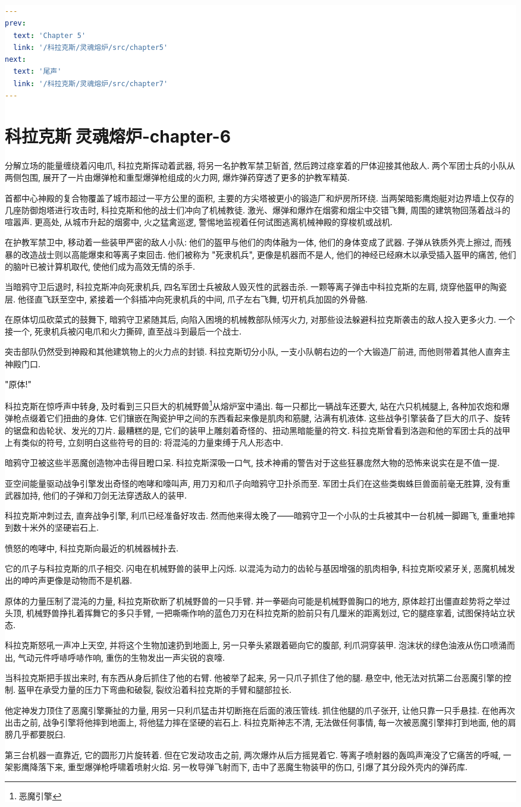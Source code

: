 ```yaml
---
prev:
  text: 'Chapter 5'
  link: '/科拉克斯/灵魂熔炉/src/chapter5'
next:
  text: '尾声'
  link: '/科拉克斯/灵魂熔炉/src/chapter7'
---
```


# 科拉克斯 灵魂熔炉-chapter-6

分解立场的能量缠绕着闪电爪, 科拉克斯挥动着武器, 将另一名护教军禁卫斩首, 然后跨过痉挛着的尸体迎接其他敌人. 两个军团士兵的小队从两侧包围, 展开了一片由爆弹枪和重型爆弹枪组成的火力网, 爆炸弹药穿透了更多的护教军精英.

首都中心神殿的复合物覆盖了城市超过一平方公里的面积, 主要的方尖塔被更小的锻造厂和炉房所环绕. 当两架暗影鹰炮艇对边界墙上仅存的几座防御炮塔进行攻击时, 科拉克斯和他的战士们冲向了机械教徒. 激光、爆弹和爆炸在烟雾和烟尘中交错飞舞, 周围的建筑物回荡着战斗的喧嚣声. 更高处, 从城市升起的烟雾中, 火之猛禽巡逻, 警惕地监视着任何试图逃离机械神殿的穿梭机或战机.

在护教军禁卫中, 移动着一些装甲严密的敌人小队: 他们的盔甲与他们的肉体融为一体, 他们的身体变成了武器. 子弹从铁质外壳上擦过, 而残暴的改造战士则以高能爆束和等离子束回击. 他们被称为 "死隶机兵", 更像是机器而不是人, 他们的神经已经麻木以承受插入盔甲的痛苦, 他们的脑叶已被计算机取代, 使他们成为高效无情的杀手.

当暗鸦守卫后退时, 科拉克斯冲向死隶机兵, 四名军团士兵被敌人毁灭性的武器击杀. 一颗等离子弹击中科拉克斯的左肩, 烧穿他盔甲的陶瓷层. 他径直飞跃至空中, 紧接着一个斜插冲向死隶机兵的中间, 爪子左右飞舞, 切开机兵加固的外骨骼.

在原体切瓜砍菜式的鼓舞下, 暗鸦守卫紧随其后, 向陷入困境的机械教部队倾泻火力, 对那些设法躲避科拉克斯袭击的敌人投入更多火力. 一个接一个, 死隶机兵被闪电爪和火力撕碎, 直至战斗到最后一个战士.

突击部队仍然受到神殿和其他建筑物上的火力点的封锁. 科拉克斯切分小队, 一支小队朝右边的一个大锻造厂前进, 而他则带着其他人直奔主神殿门口.

"原体!"

科拉克斯在惊呼声中转身, 及时看到三只巨大的机械野兽[^1]从熔炉室中涌出. 每一只都比一辆战车还要大, 站在六只机械腿上, 各种加农炮和爆弹枪点缀着它们扭曲的身体. 它们镶嵌在陶瓷护甲之间的东西看起来像是肌肉和筋腱, 沾满有机液体. 这些战争引擎装备了巨大的爪子、旋转的锯盘和齿轮状、发光的刀片. 最糟糕的是, 它们的装甲上雕刻着奇怪的、扭动黑暗能量的符文. 科拉克斯曾看到洛迦和他的军团士兵的战甲上有类似的符号, 立刻明白这些符号的目的: 将混沌的力量束缚于凡人形态中.

暗鸦守卫被这些半恶魔创造物冲击得目瞪口呆. 科拉克斯深吸一口气, 技术神甫的警告对于这些狂暴庞然大物的恐怖来说实在是不值一提.

亚空间能量驱动战争引擎发出奇怪的咆哮和嚎叫声, 用刀刃和爪子向暗鸦守卫扑杀而至. 军团士兵们在这些类蜘蛛巨兽面前毫无胜算, 没有重武器加持, 他们的子弹和刀剑无法穿透敌人的装甲.

科拉克斯冲刺过去, 直奔战争引擎, 利爪已经准备好攻击. 然而他来得太晚了——暗鸦守卫一个小队的士兵被其中一台机械一脚踢飞, 重重地摔到数十米外的坚硬岩石上.

愤怒的咆哮中, 科拉克斯向最近的机械器械扑去.

它的爪子与科拉克斯的爪子相交. 闪电在机械野兽的装甲上闪烁. 以混沌为动力的齿轮与基因增强的肌肉相争, 科拉克斯咬紧牙关, 恶魔机械发出的呻吟声更像是动物而不是机器.

原体的力量压制了混沌的力量, 科拉克斯砍断了机械野兽的一只手臂. 并一拳砸向可能是机械野兽胸口的地方, 原体趁打出僵直趁势将之举过头顶, 机械野兽挣扎着挥舞它的多只手臂, 一把嘶嘶作响的蓝色刀刃在科拉克斯的脸前只有几厘米的距离划过, 它的腿痉挛着, 试图保持站立状态.

科拉克斯怒吼一声冲上天空, 并将这个生物加速扔到地面上, 另一只拳头紧跟着砸向它的腹部, 利爪洞穿装甲. 泡沫状的绿色油液从伤口喷涌而出, 气动元件呼哧呼哧作响, 重伤的生物发出一声尖锐的哀嚎.

当科拉克斯把手拔出来时, 有东西从身后抓住了他的右臂. 他被举了起来, 另一只爪子抓住了他的腿. 悬空中, 他无法对抗第二台恶魔引擎的控制. 盔甲在承受力量的压力下弯曲和破裂, 裂纹沿着科拉克斯的手臂和腿部拉长.

他定神发力顶住了恶魔引擎撕扯的力量, 用另一只利爪猛击并切断拖在后面的液压管线. 抓住他腿的爪子张开, 让他只靠一只手悬挂. 在他再次出击之前, 战争引擎将他摔到地面上, 将他猛力摔在坚硬的岩石上. 科拉克斯神志不清, 无法做任何事情, 每一次被恶魔引擎摔打到地面, 他的肩膀几乎都要脱臼.

第三台机器一直靠近, 它的圆形刀片旋转着. 但在它发动攻击之前, 两次爆炸从后方摇晃着它. 等离子喷射器的轰鸣声淹没了它痛苦的呼喊, 一架影鹰降落下来, 重型爆弹枪呼啸着喷射火焰. 另一枚导弹飞射而下, 击中了恶魔生物装甲的伤口, 引爆了其分段外壳内的弹药库.


[^1]: 恶魔引擎
